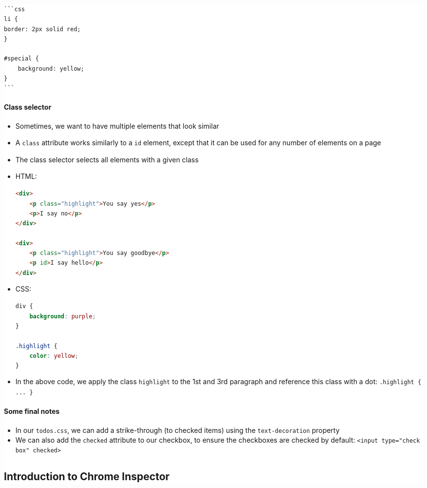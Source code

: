     ```css
    li {
    border: 2px solid red;
    }

    #special {
        background: yellow;
    }
    ```

#### Class selector

- Sometimes, we want to have multiple elements that look similar
- A `class` attribute works similarly to a `id` element, except that it can be used for any number of elements on a page
- The class selector selects all elements with a given class

- HTML:

    ```html
    <div>
        <p class="highlight">You say yes</p>
        <p>I say no</p>
    </div>

    <div>
        <p class="highlight">You say goodbye</p>
        <p id>I say hello</p>
    </div>
    ```

- CSS:

    ```css
    div {
        background: purple;
    }

    .highlight {
        color: yellow;
    }
    ```

- In the above code, we apply the class `highlight` to the 1st and 3rd paragraph and reference this class with a dot: `.highlight { ... }`

#### Some final notes

- In our `todos.css`, we can add a strike-through (to checked items) using the `text-decoration` property
- We can also add the `checked` attribute to our checkbox, to ensure the checkboxes are checked by default:  `<input type="checkbox" checked>`

## Introduction to Chrome Inspector
